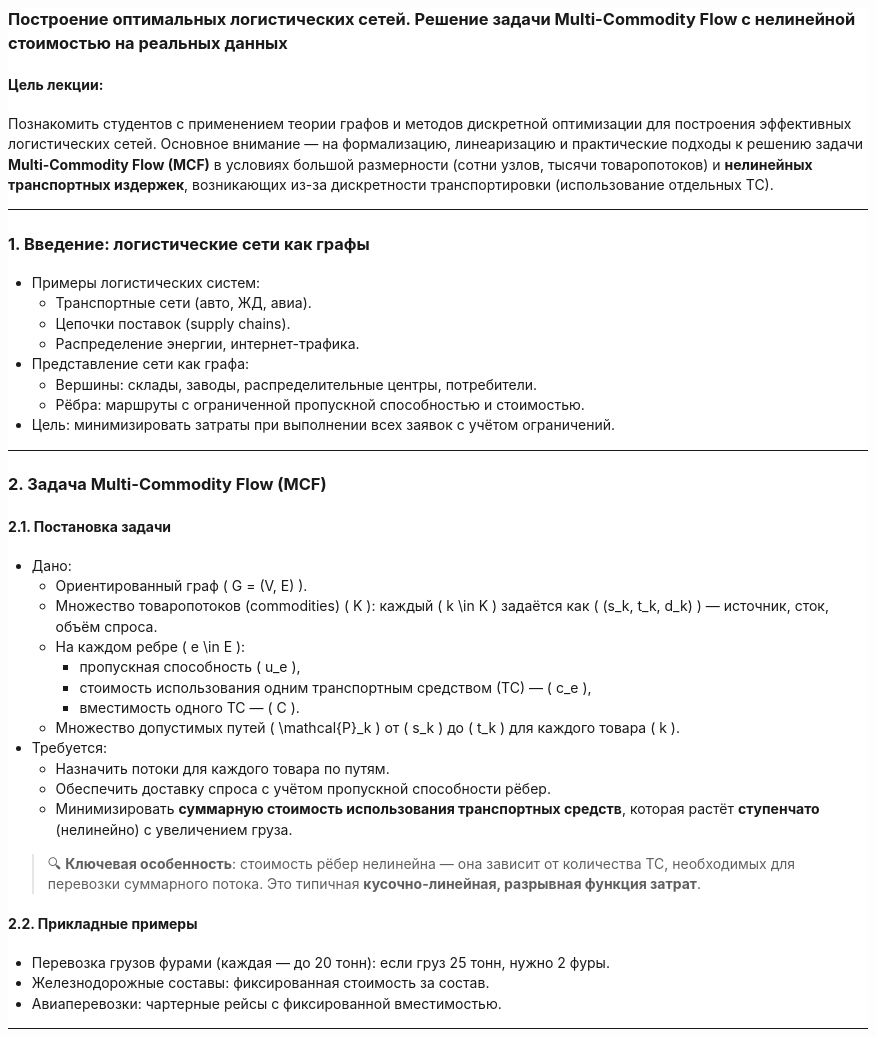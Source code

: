 ### **Построение оптимальных логистических сетей. Решение задачи Multi-Commodity Flow с нелинейной стоимостью на реальных данных**

#### **Цель лекции:**
Познакомить студентов с применением теории графов и методов дискретной оптимизации для построения эффективных логистических сетей. Основное внимание — на формализацию, линеаризацию и практические подходы к решению задачи **Multi-Commodity Flow (MCF)** в условиях большой размерности (сотни узлов, тысячи товаропотоков) и **нелинейных транспортных издержек**, возникающих из-за дискретности транспортировки (использование отдельных ТС).

---

### **1. Введение: логистические сети как графы**
- Примеры логистических систем:
  - Транспортные сети (авто, ЖД, авиа).
  - Цепочки поставок (supply chains).
  - Распределение энергии, интернет-трафика.
- Представление сети как графа:
  - Вершины: склады, заводы, распределительные центры, потребители.
  - Рёбра: маршруты с ограниченной пропускной способностью и стоимостью.
- Цель: минимизировать затраты при выполнении всех заявок с учётом ограничений.

---

### **2. Задача Multi-Commodity Flow (MCF)**

#### **2.1. Постановка задачи**
- Дано:
  - Ориентированный граф \( G = (V, E) \).
  - Множество товаропотоков (commodities) \( K \): каждый \( k \in K \) задаётся как \( (s_k, t_k, d_k) \) — источник, сток, объём спроса.
  - На каждом ребре \( e \in E \):
    - пропускная способность \( u_e \),
    - стоимость использования одним транспортным средством (ТС) — \( c_e \),
    - вместимость одного ТС — \( C \).
  - Множество допустимых путей \( \mathcal{P}_k \) от \( s_k \) до \( t_k \) для каждого товара \( k \).
- Требуется:
  - Назначить потоки для каждого товара по путям.
  - Обеспечить доставку спроса с учётом пропускной способности рёбер.
  - Минимизировать **суммарную стоимость использования транспортных средств**, которая растёт **ступенчато** (нелинейно) с увеличением груза.

> 🔍 **Ключевая особенность**: стоимость рёбер нелинейна — она зависит от количества ТС, необходимых для перевозки суммарного потока. Это типичная **кусочно-линейная, разрывная функция затрат**.

#### **2.2. Прикладные примеры**
- Перевозка грузов фурами (каждая — до 20 тонн): если груз 25 тонн, нужно 2 фуры.
- Железнодорожные составы: фиксированная стоимость за состав.
- Авиаперевозки: чартерные рейсы с фиксированной вместимостью.

---